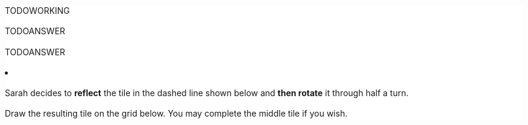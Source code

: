 TODOWORKING

</div>
</div>
<div class='answers'>
<div class='answer'>

TODOANSWER

</div>
<div class='answer'>

TODOANSWER

</div>
</div>

</div>
</li>
<li>
<div class='question_envelope rag_red subquestion'>
<div class='topics'>
<ul>
</ul>
</div>
<div class='question subquestion'>

Sarah decides to **reflect** the tile in the dashed line shown below and **then rotate** it through 
half a turn.

Draw the resulting tile on the grid below. You may complete the middle tile if you wish.
